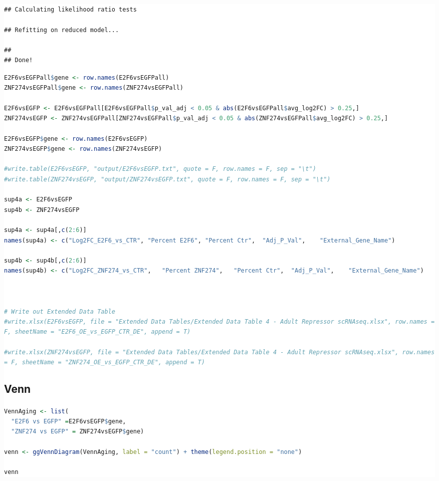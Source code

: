    ## Calculating likelihood ratio tests

    ## Refitting on reduced model...

    ## 
    ## Done!

``` r
E2F6vsEGFPall$gene <- row.names(E2F6vsEGFPall)
ZNF274vsEGFPall$gene <- row.names(ZNF274vsEGFPall)

E2F6vsEGFP <- E2F6vsEGFPall[E2F6vsEGFPall$p_val_adj < 0.05 & abs(E2F6vsEGFPall$avg_log2FC) > 0.25,]
ZNF274vsEGFP <- ZNF274vsEGFPall[ZNF274vsEGFPall$p_val_adj < 0.05 & abs(ZNF274vsEGFPall$avg_log2FC) > 0.25,]

E2F6vsEGFP$gene <- row.names(E2F6vsEGFP)
ZNF274vsEGFP$gene <- row.names(ZNF274vsEGFP)

#write.table(E2F6vsEGFP, "output/E2F6vsEGFP.txt", quote = F, row.names = F, sep = "\t")
#write.table(ZNF274vsEGFP, "output/ZNF274vsEGFP.txt", quote = F, row.names = F, sep = "\t")

sup4a <- E2F6vsEGFP
sup4b <- ZNF274vsEGFP

sup4a <- sup4a[,c(2:6)]
names(sup4a) <- c("Log2FC_E2F6_vs_CTR", "Percent E2F6", "Percent Ctr",  "Adj_P_Val",    "External_Gene_Name")

sup4b <- sup4b[,c(2:6)]
names(sup4b) <- c("Log2FC_ZNF274_vs_CTR",   "Percent ZNF274",   "Percent Ctr",  "Adj_P_Val",    "External_Gene_Name")



# Write out Extended Data Table
#write.xlsx(E2F6vsEGFP, file = "Extended Data Tables/Extended Data Table 4 - Adult Repressor scRNAseq.xlsx", row.names = F, sheetName = "E2F6_OE_vs_EGFP_CTR_DE", append = T)

#write.xlsx(ZNF274vsEGFP, file = "Extended Data Tables/Extended Data Table 4 - Adult Repressor scRNAseq.xlsx", row.names = F, sheetName = "ZNF274_OE_vs_EGFP_CTR_DE", append = T)
```

## Venn

``` r
VennAging <- list(
  "E2F6 vs EGFP" =E2F6vsEGFP$gene,
  "ZNF274 vs EGFP" = ZNF274vsEGFP$gene)

venn <- ggVennDiagram(VennAging, label = "count") + theme(legend.position = "none")

venn
```
